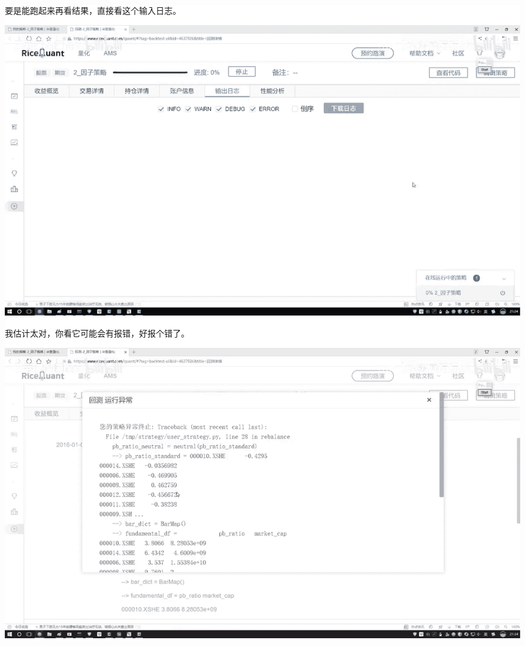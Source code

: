 要是能跑起来再看结果，直接看这个输入日志。

![](img/2c5e1de95e88241948267fb2fe4efc0e_29.png)

我估计太对，你看它可能会有报错，好报个错了。

![](img/2c5e1de95e88241948267fb2fe4efc0e_31.png)
